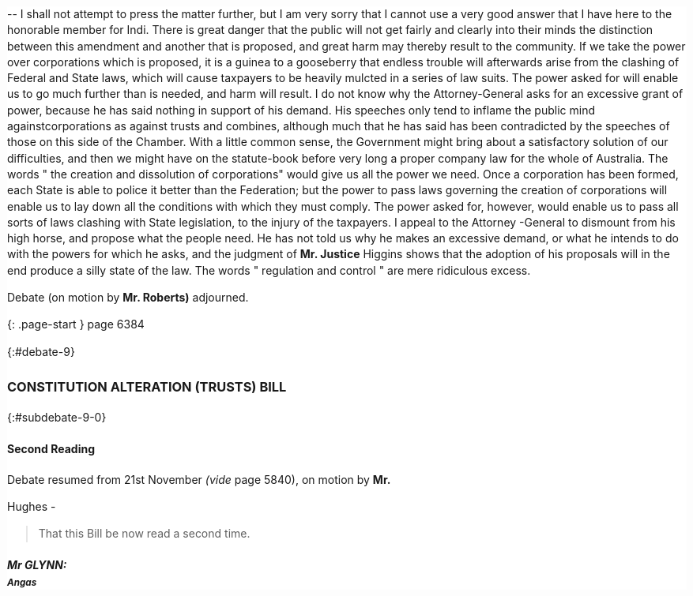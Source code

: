 -- I shall not attempt to press the matter further, but I am very sorry that I cannot use a very good answer that I have here to the honorable member for Indi. There is great danger that the public will not get fairly and clearly into their minds the distinction between this amendment and another that is proposed, and great harm may thereby result to the community. If we take the power over corporations which is proposed, it is a guinea to a gooseberry that endless trouble will afterwards arise from the clashing of Federal and State laws, which will cause taxpayers to be heavily mulcted in a series of law suits. The power asked for will enable us to go much further than is needed, and harm will result. I do not know why the Attorney-General asks for an excessive grant of power, because he has said nothing in support of his demand.  His  speeches only tend to inflame the public mind againstcorporations as against trusts and combines, although much that he has said has been contradicted by the speeches of those on this side of the Chamber. With a little common sense, the Government might bring about a satisfactory solution of our difficulties, and then we might have on the statute-book before very long a proper company law for the whole of Australia. The words " the creation and dissolution of corporations" would give us all the power we need. Once a corporation has been formed, each State is able to police it better than the Federation; but the power to pass laws governing the creation of corporations will enable us to lay down all the conditions with which they must comply. The power asked for, however, would enable us to pass all sorts of laws clashing with State legislation, to the injury of the taxpayers. I appeal to the Attorney -General to dismount from his high horse, and propose what the people need. He has not told us why he makes an excessive demand, or what he intends to do with the powers for which he asks, and the judgment of  **Mr. Justice**  Higgins shows that the adoption of his proposals will in the end produce a silly state of the law. The words " regulation and control " are mere ridiculous excess. 

Debate (on motion by  **Mr. Roberts)**  adjourned. 

{: .page-start }
page 6384

{:#debate-9}
### CONSTITUTION ALTERATION (TRUSTS) BILL

{:#subdebate-9-0}
#### Second Reading

Debate resumed from 21st November  *(vide*  page 5840), on motion by  **Mr.** 

Hughes - 

  >That this Bill be now read a second time. 

##### Mr GLYNN:<br><small class="text-muted">Angas</small>
